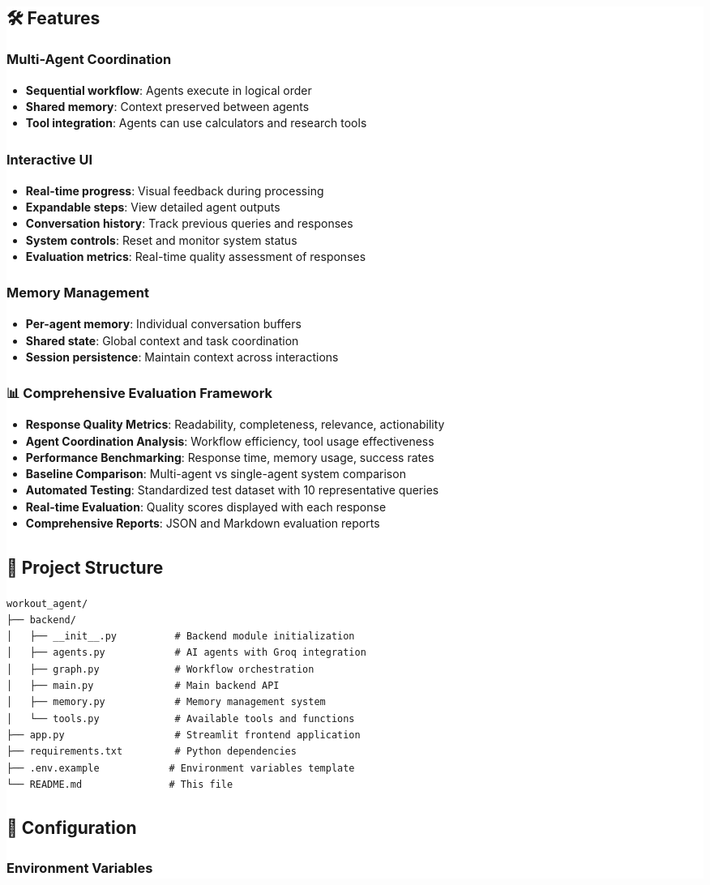 ## 🛠️ Features

### Multi-Agent Coordination
- **Sequential workflow**: Agents execute in logical order
- **Shared memory**: Context preserved between agents
- **Tool integration**: Agents can use calculators and research tools

### Interactive UI
- **Real-time progress**: Visual feedback during processing
- **Expandable steps**: View detailed agent outputs
- **Conversation history**: Track previous queries and responses
- **System controls**: Reset and monitor system status
- **Evaluation metrics**: Real-time quality assessment of responses

### Memory Management
- **Per-agent memory**: Individual conversation buffers
- **Shared state**: Global context and task coordination
- **Session persistence**: Maintain context across interactions

### 📊 Comprehensive Evaluation Framework
- **Response Quality Metrics**: Readability, completeness, relevance, actionability
- **Agent Coordination Analysis**: Workflow efficiency, tool usage effectiveness
- **Performance Benchmarking**: Response time, memory usage, success rates
- **Baseline Comparison**: Multi-agent vs single-agent system comparison
- **Automated Testing**: Standardized test dataset with 10 representative queries
- **Real-time Evaluation**: Quality scores displayed with each response
- **Comprehensive Reports**: JSON and Markdown evaluation reports

## 📁 Project Structure

```
workout_agent/
├── backend/
│   ├── __init__.py          # Backend module initialization
│   ├── agents.py            # AI agents with Groq integration
│   ├── graph.py             # Workflow orchestration
│   ├── main.py              # Main backend API
│   ├── memory.py            # Memory management system
│   └── tools.py             # Available tools and functions
├── app.py                   # Streamlit frontend application
├── requirements.txt         # Python dependencies
├── .env.example            # Environment variables template
└── README.md               # This file
```

## 🔧 Configuration

### Environment Variables

